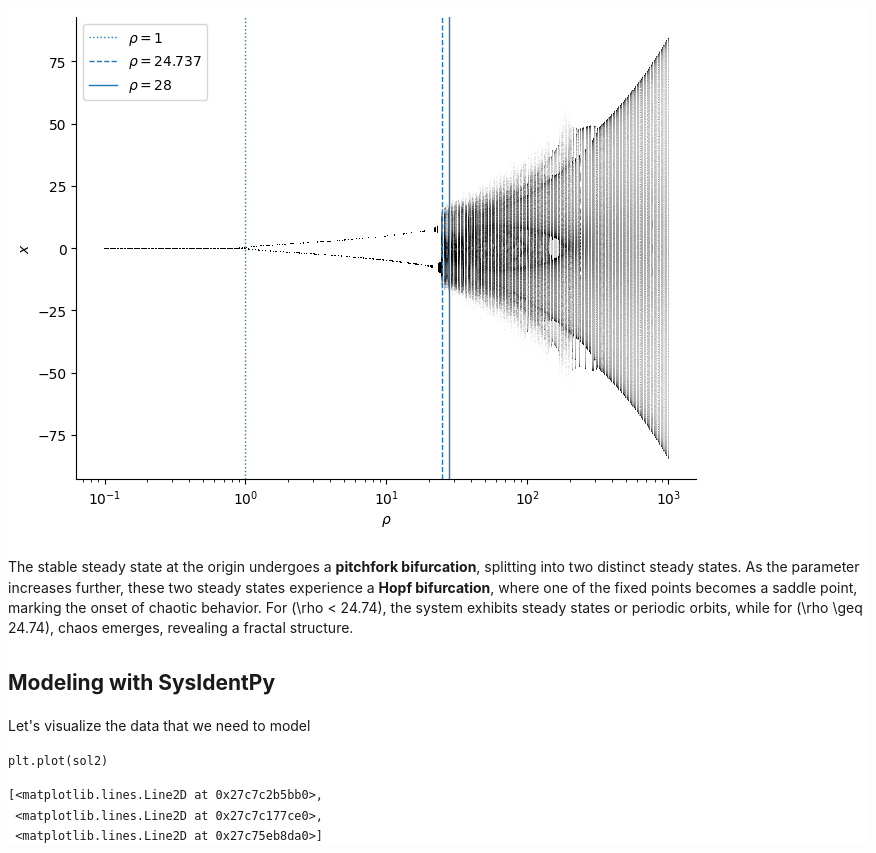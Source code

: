 ![png](lorenz-system_files/lorenz-system_8_0.png)
    


The stable steady state at the origin undergoes a **pitchfork bifurcation**, splitting into two distinct steady states. As the parameter increases further, these two steady states experience a **Hopf bifurcation**, where one of the fixed points becomes a saddle point, marking the onset of chaotic behavior. For \(\rho < 24.74\), the system exhibits steady states or periodic orbits, while for \(\rho \geq 24.74\), chaos emerges, revealing a fractal structure.

## Modeling with SysIdentPy

Let's visualize the data that we need to model


```python
plt.plot(sol2)
```




    [<matplotlib.lines.Line2D at 0x27c7c2b5bb0>,
     <matplotlib.lines.Line2D at 0x27c7c177ce0>,
     <matplotlib.lines.Line2D at 0x27c75eb8da0>]




    